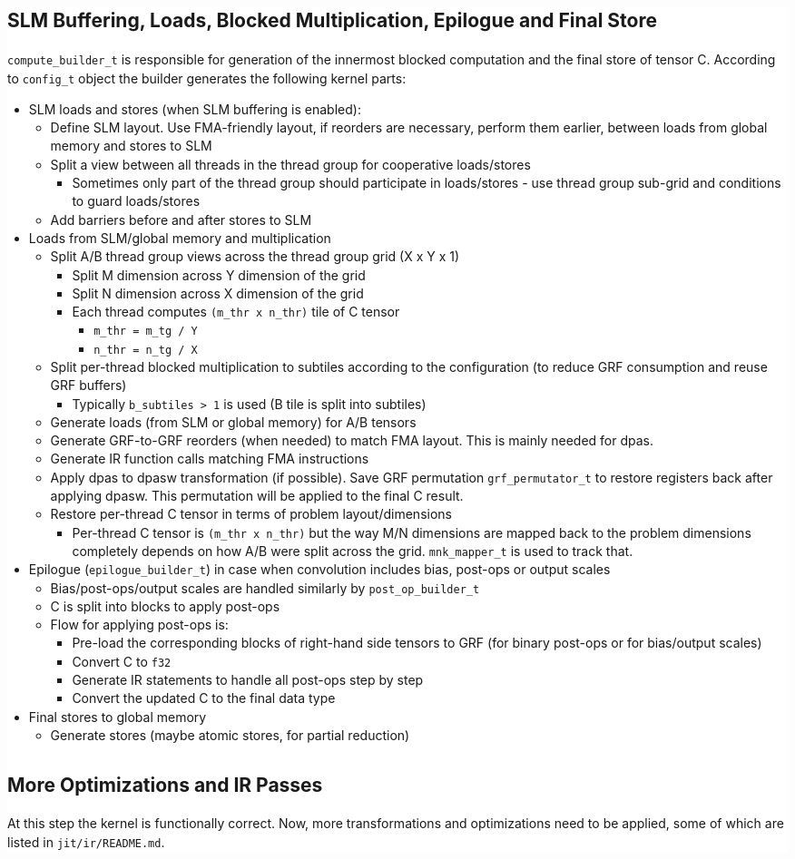 ## SLM Buffering, Loads, Blocked Multiplication, Epilogue and Final Store

`compute_builder_t` is responsible for generation of the innermost blocked
computation and the final store of tensor C. According to `config_t` object the
builder generates the following kernel parts:

- SLM loads and stores (when SLM buffering is enabled):
    - Define SLM layout. Use FMA-friendly layout, if reorders are necessary,
      perform them earlier, between loads from global memory and stores to SLM
    - Split a view between all threads in the thread group for cooperative loads/stores
        - Sometimes only part of the thread group should participate in
          loads/stores - use thread group sub-grid and conditions to guard loads/stores
    - Add barriers before and after stores to SLM
- Loads from SLM/global memory and multiplication
    - Split A/B thread group views across the thread group grid (X x Y x 1)
        - Split M dimension across Y dimension of the grid
        - Split N dimension across X dimension of the grid
        - Each thread computes `(m_thr x n_thr)` tile of C tensor
            - `m_thr = m_tg / Y`
            - `n_thr = n_tg / X`
    - Split per-thread blocked multiplication to subtiles according to the
      configuration (to reduce GRF consumption and reuse GRF buffers)
        - Typically `b_subtiles > 1` is used (B tile is split into subtiles)
    - Generate loads (from SLM or global memory) for A/B tensors
    - Generate GRF-to-GRF reorders (when needed) to match FMA layout. This is
      mainly needed for dpas.
    - Generate IR function calls matching FMA instructions
    - Apply dpas to dpasw transformation (if possible). Save GRF permutation
      `grf_permutator_t` to restore registers back after applying dpasw. This
      permutation will be applied to the final C result.
    - Restore per-thread C tensor in terms of problem layout/dimensions
        - Per-thread C tensor is `(m_thr x n_thr)` but the way M/N dimensions
          are mapped back to the problem dimensions completely depends on how A/B
          were split across the grid. `mnk_mapper_t` is used to track that.
- Epilogue (`epilogue_builder_t`) in case when convolution includes bias, post-ops or output scales
    - Bias/post-ops/output scales are handled similarly by `post_op_builder_t`
    - C is split into blocks to apply post-ops
    - Flow for applying post-ops is:
        - Pre-load the corresponding blocks of right-hand side tensors to GRF
          (for binary post-ops or for bias/output scales)
        - Convert C to `f32`
        - Generate IR statements to handle all post-ops step by step
        - Convert the updated C to the final data type
- Final stores to global memory
    - Generate stores (maybe atomic stores, for partial reduction)

## More Optimizations and IR Passes

At this step the kernel is functionally correct. Now, more transformations and
optimizations need to be applied, some of which are listed in `jit/ir/README.md`.
